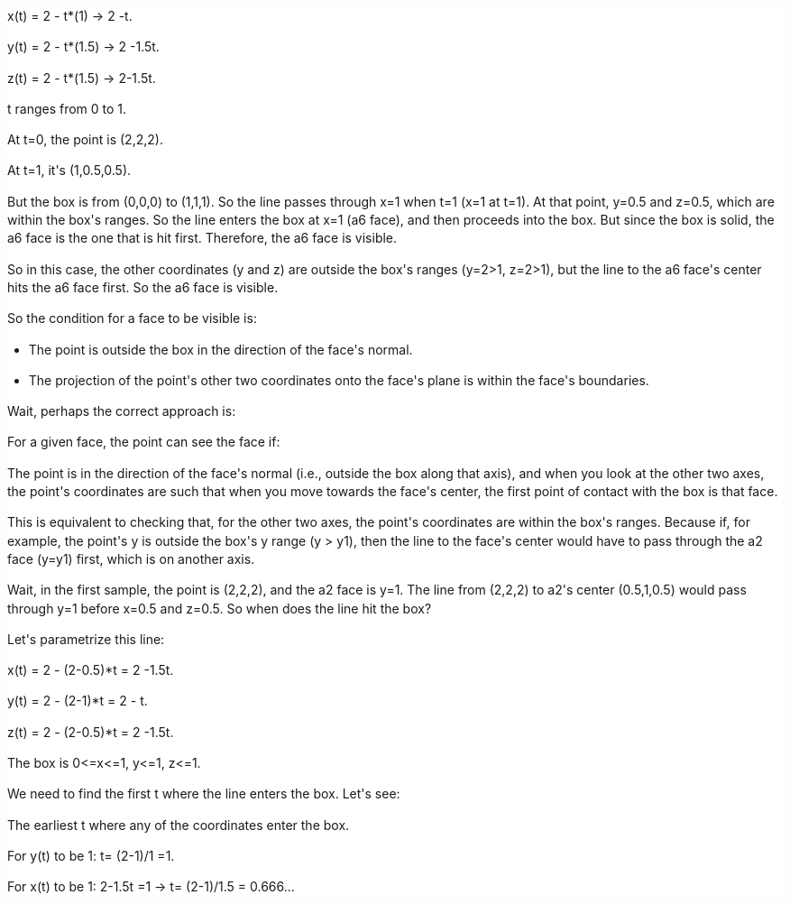 x(t) = 2 - t*(1) → 2 -t.

y(t) = 2 - t*(1.5) → 2 -1.5t.

z(t) = 2 - t*(1.5) → 2-1.5t.

t ranges from 0 to 1.

At t=0, the point is (2,2,2).

At t=1, it's (1,0.5,0.5).

But the box is from (0,0,0) to (1,1,1). So the line passes through x=1 when t=1 (x=1 at t=1). At that point, y=0.5 and z=0.5, which are within the box's ranges. So the line enters the box at x=1 (a6 face), and then proceeds into the box. But since the box is solid, the a6 face is the one that is hit first. Therefore, the a6 face is visible.

So in this case, the other coordinates (y and z) are outside the box's ranges (y=2>1, z=2>1), but the line to the a6 face's center hits the a6 face first. So the a6 face is visible.

So the condition for a face to be visible is:

- The point is outside the box in the direction of the face's normal.

- The projection of the point's other two coordinates onto the face's plane is within the face's boundaries.

Wait, perhaps the correct approach is:

For a given face, the point can see the face if:

The point is in the direction of the face's normal (i.e., outside the box along that axis), and when you look at the other two axes, the point's coordinates are such that when you move towards the face's center, the first point of contact with the box is that face.

This is equivalent to checking that, for the other two axes, the point's coordinates are within the box's ranges. Because if, for example, the point's y is outside the box's y range (y > y1), then the line to the face's center would have to pass through the a2 face (y=y1) first, which is on another axis.

Wait, in the first sample, the point is (2,2,2), and the a2 face is y=1. The line from (2,2,2) to a2's center (0.5,1,0.5) would pass through y=1 before x=0.5 and z=0.5. So when does the line hit the box?

Let's parametrize this line:

x(t) = 2 - (2-0.5)*t = 2 -1.5t.

y(t) = 2 - (2-1)*t = 2 - t.

z(t) = 2 - (2-0.5)*t = 2 -1.5t.

The box is 0<=x<=1, y<=1, z<=1.

We need to find the first t where the line enters the box. Let's see:

The earliest t where any of the coordinates enter the box.

For y(t) to be 1: t= (2-1)/1 =1.

For x(t) to be 1: 2-1.5t =1 → t= (2-1)/1.5 = 0.666...
